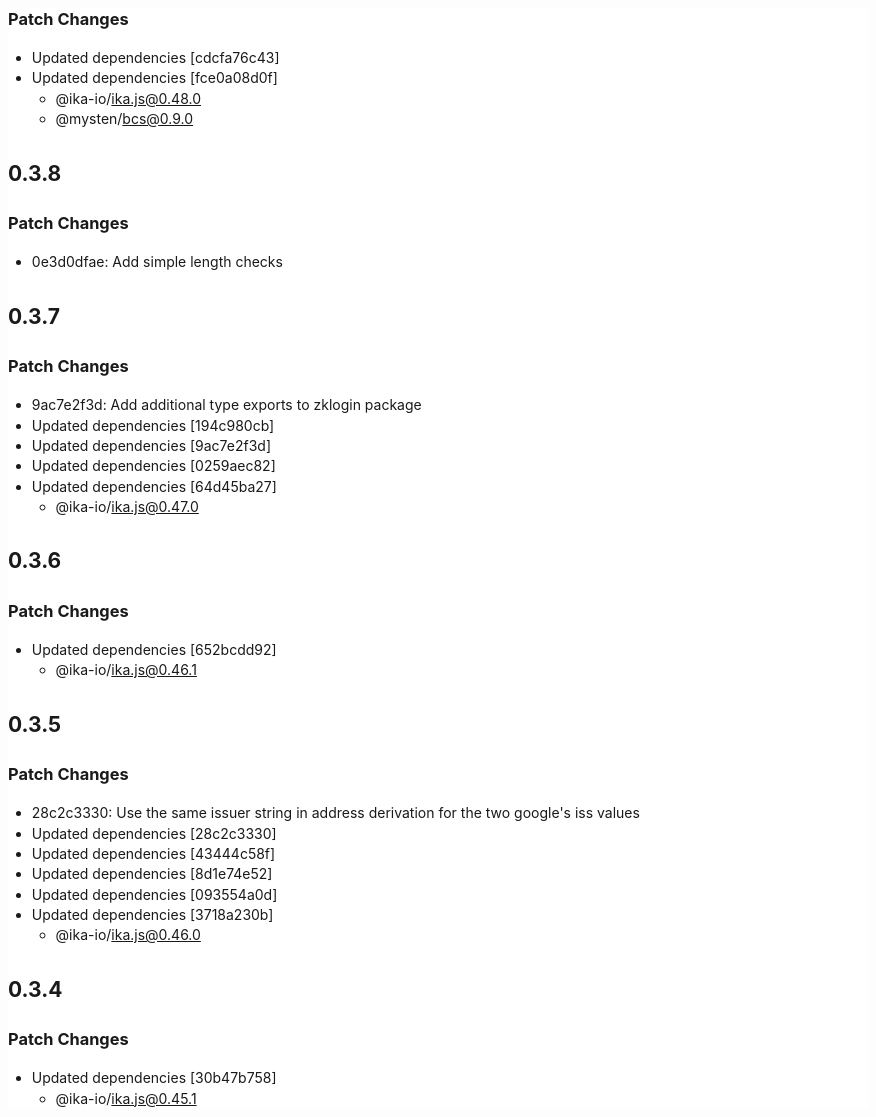 ### Patch Changes

- Updated dependencies [cdcfa76c43]
- Updated dependencies [fce0a08d0f]
  - @ika-io/ika.js@0.48.0
  - @mysten/bcs@0.9.0

## 0.3.8

### Patch Changes

- 0e3d0dfae: Add simple length checks

## 0.3.7

### Patch Changes

- 9ac7e2f3d: Add additional type exports to zklogin package
- Updated dependencies [194c980cb]
- Updated dependencies [9ac7e2f3d]
- Updated dependencies [0259aec82]
- Updated dependencies [64d45ba27]
  - @ika-io/ika.js@0.47.0

## 0.3.6

### Patch Changes

- Updated dependencies [652bcdd92]
  - @ika-io/ika.js@0.46.1

## 0.3.5

### Patch Changes

- 28c2c3330: Use the same issuer string in address derivation for the two google's iss values
- Updated dependencies [28c2c3330]
- Updated dependencies [43444c58f]
- Updated dependencies [8d1e74e52]
- Updated dependencies [093554a0d]
- Updated dependencies [3718a230b]
  - @ika-io/ika.js@0.46.0

## 0.3.4

### Patch Changes

- Updated dependencies [30b47b758]
  - @ika-io/ika.js@0.45.1
